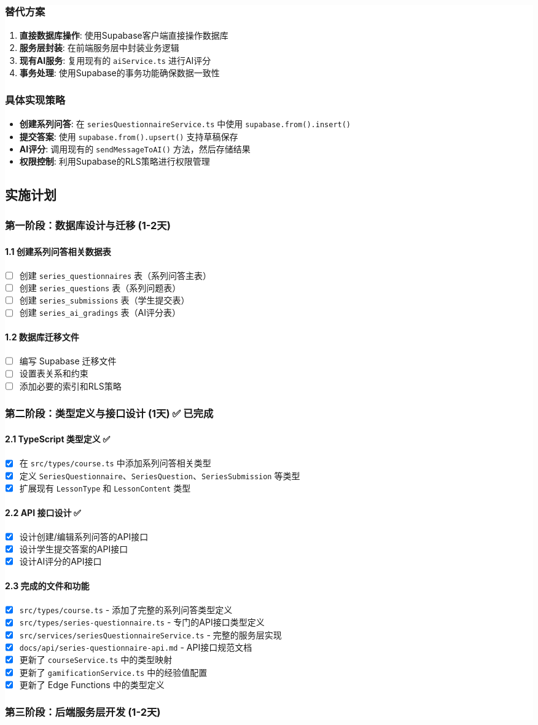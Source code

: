 ### 替代方案
1. **直接数据库操作**: 使用Supabase客户端直接操作数据库
2. **服务层封装**: 在前端服务层中封装业务逻辑
3. **现有AI服务**: 复用现有的 `aiService.ts` 进行AI评分
4. **事务处理**: 使用Supabase的事务功能确保数据一致性

### 具体实现策略
- **创建系列问答**: 在 `seriesQuestionnaireService.ts` 中使用 `supabase.from().insert()`
- **提交答案**: 使用 `supabase.from().upsert()` 支持草稿保存
- **AI评分**: 调用现有的 `sendMessageToAI()` 方法，然后存储结果
- **权限控制**: 利用Supabase的RLS策略进行权限管理

## 实施计划

### 第一阶段：数据库设计与迁移 (1-2天)

#### 1.1 创建系列问答相关数据表
- [ ] 创建 `series_questionnaires` 表（系列问答主表）
- [ ] 创建 `series_questions` 表（系列问题表）
- [ ] 创建 `series_submissions` 表（学生提交表）
- [ ] 创建 `series_ai_gradings` 表（AI评分表）

#### 1.2 数据库迁移文件
- [ ] 编写 Supabase 迁移文件
- [ ] 设置表关系和约束
- [ ] 添加必要的索引和RLS策略

### 第二阶段：类型定义与接口设计 (1天) ✅ 已完成

#### 2.1 TypeScript 类型定义 ✅
- [x] 在 `src/types/course.ts` 中添加系列问答相关类型
- [x] 定义 `SeriesQuestionnaire`、`SeriesQuestion`、`SeriesSubmission` 等类型
- [x] 扩展现有 `LessonType` 和 `LessonContent` 类型

#### 2.2 API 接口设计 ✅
- [x] 设计创建/编辑系列问答的API接口
- [x] 设计学生提交答案的API接口
- [x] 设计AI评分的API接口

#### 2.3 完成的文件和功能
- [x] `src/types/course.ts` - 添加了完整的系列问答类型定义
- [x] `src/types/series-questionnaire.ts` - 专门的API接口类型定义
- [x] `src/services/seriesQuestionnaireService.ts` - 完整的服务层实现
- [x] `docs/api/series-questionnaire-api.md` - API接口规范文档
- [x] 更新了 `courseService.ts` 中的类型映射
- [x] 更新了 `gamificationService.ts` 中的经验值配置
- [x] 更新了 Edge Functions 中的类型定义

### 第三阶段：后端服务层开发 (1-2天)
